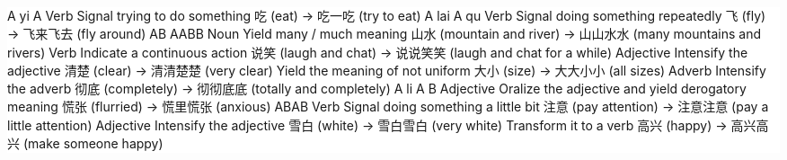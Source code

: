   <tr align="center">
    <td rowspan="1">A yi A</td>
    <td rowspan="1">Verb</td>
    <td>Signal trying to do something</td>
    <td>吃 (eat) → 吃一吃 (try to eat)</td>
  </tr>
  <tr align="center">
    <td rowspan="1">A lai A qu</td>
    <td rowspan="1">Verb</td>
    <td>Signal doing something repeatedly</td>
    <td>飞 (fly) → 飞来飞去 (fly around)</td>
  </tr>
  <tr align="center">
    <td rowspan="9">AB</td>
    <td rowspan="5">AABB</td>
    <td rowspan="1">Noun</td>
    <td>Yield many / much meaning</td>
    <td>山水 (mountain and river) → 山山水水 (many mountains and rivers)</td>
  </tr>
  <tr align="center">
    <td rowspan="1">Verb</td>
    <td>Indicate a continuous action</td>
    <td>说笑 (laugh and chat) → 说说笑笑 (laugh and chat for a while)</td>
  </tr>
  <tr align="center">
    <td rowspan="2">Adjective</td>
    <td>Intensify the adjective</td>
    <td>清楚 (clear) → 清清楚楚 (very clear)</td>
  </tr>
  <tr align="center">
    <td>Yield the meaning of not uniform</td>
    <td>大小 (size) → 大大小小 (all sizes)</td>
  </tr>
  <tr align="center">
    <td rowspan="1">Adverb</td>
    <td>Intensify the adverb</td>
    <td>彻底 (completely) → 彻彻底底 (totally and completely)</td>
  </tr>
  <tr align="center">
    <td rowspan="1">A li A B</td>
    <td rowspan="1">Adjective</td>
    <td>Oralize the adjective and yield derogatory meaning</td>
    <td>慌张 (flurried) → 慌里慌张 (anxious)</td>
  </tr>
  <tr align="center">
    <td rowspan="3">ABAB</td>
    <td rowspan="1">Verb</td>
    <td>Signal doing something a little bit</td>
    <td>注意 (pay attention) → 注意注意 (pay a little attention)</td>
  </tr>
  <tr align="center">
    <td rowspan="2">Adjective</td>
    <td>Intensify the adjective</td>
    <td>雪白 (white) → 雪白雪白 (very white)</td>
  </tr>
  <tr align="center">
    <td>Transform it to a verb</td>
    <td>高兴 (happy) → 高兴高兴 (make someone happy)</td>
  </tr>
</table>
